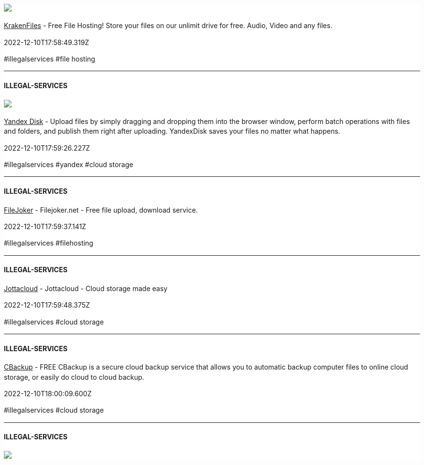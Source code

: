 ![](https://krakenfiles.com/images/kf_logo_dark.png)

[KrakenFiles](https://krakenfiles.com) - Free File Hosting! Store your files on our unlimit drive for free. Audio, Video and any files.

2022-12-10T17:58:49.319Z

#illegalservices #file hosting

---

#### ILLEGAL-SERVICES

![](https://yastatic.net/s3/home-static/_/90/9034470dfcb0bea0db29a281007b8a38.png)

[Yandex Disk](https://disk.yandex.fr) - Upload files by simply dragging and dropping them into the browser window, perform batch operations with files and folders, and publish them right after uploading. YandexDisk saves your files no matter what happens.

2022-12-10T17:59:26.227Z

#illegalservices #yandex #cloud storage

---

#### ILLEGAL-SERVICES

[FileJoker](https://filejoker.net/login) - Filejoker.net - Free file upload, download service.

2022-12-10T17:59:37.141Z

#illegalservices #filehosting

---

#### ILLEGAL-SERVICES

[Jottacloud](https://www.jottacloud.com/en) - Jottacloud - Cloud storage made easy

2022-12-10T17:59:48.375Z

#illegalservices #cloud storage

---

#### ILLEGAL-SERVICES

[CBackup](https://www.cbackup.com) - FREE CBackup is a secure cloud backup service that allows you to automatic backup computer files to online cloud storage, or easily do cloud to cloud backup.

2022-12-10T18:00:09.600Z

#illegalservices #cloud storage

---

#### ILLEGAL-SERVICES

![](https://assets-global.website-files.com/602eda09fc78afc76e9706b6/6439acd976904a39b345a4f7_storj-home-cover.png)
